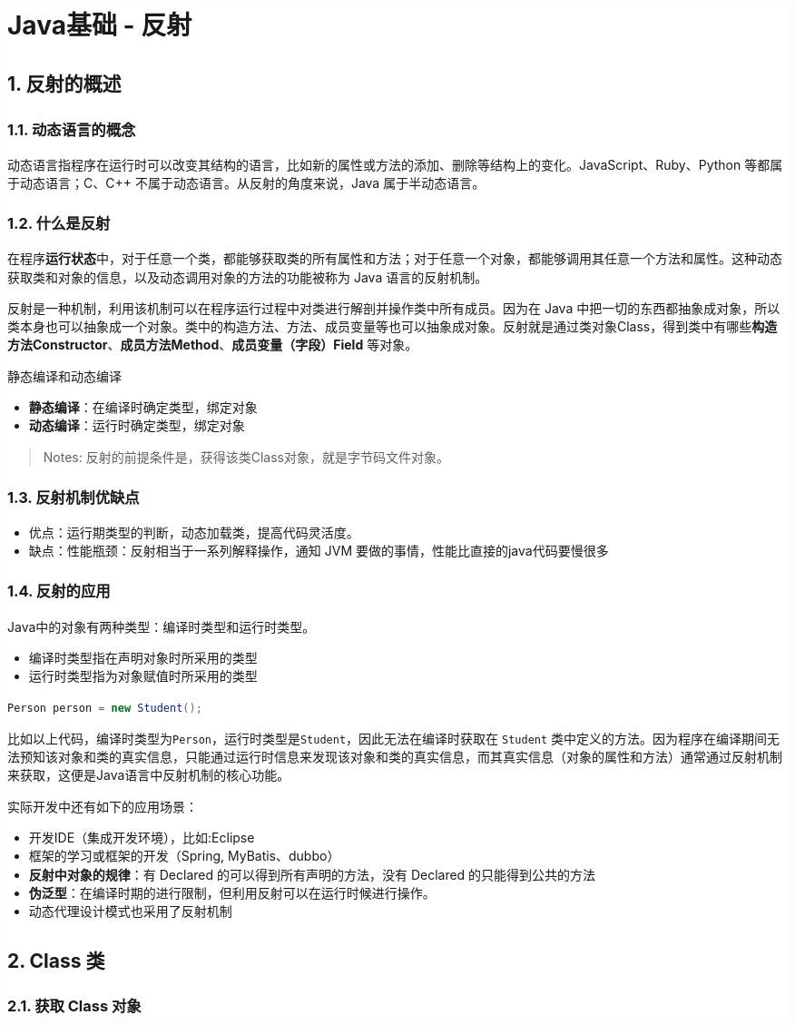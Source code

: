 # Java基础 - 反射

## 1. 反射的概述

### 1.1. 动态语言的概念

动态语言指程序在运行时可以改变其结构的语言，比如新的属性或方法的添加、删除等结构上的变化。JavaScript、Ruby、Python 等都属于动态语言；C、C++ 不属于动态语言。从反射的角度来说，Java 属于半动态语言。

### 1.2. 什么是反射

在程序**运行状态**中，对于任意一个类，都能够获取类的所有属性和方法；对于任意一个对象，都能够调用其任意一个方法和属性。这种动态获取类和对象的信息，以及动态调用对象的方法的功能被称为 Java 语言的反射机制。

反射是一种机制，利用该机制可以在程序运行过程中对类进行解剖并操作类中所有成员。因为在 Java 中把一切的东西都抽象成对象，所以类本身也可以抽象成一个对象。类中的构造方法、方法、成员变量等也可以抽象成对象。反射就是通过类对象Class，得到类中有哪些**构造方法Constructor**、**成员方法Method**、**成员变量（字段）Field** 等对象。

静态编译和动态编译

- **静态编译**：在编译时确定类型，绑定对象
- **动态编译**：运行时确定类型，绑定对象

> Notes: 反射的前提条件是，获得该类Class对象，就是字节码文件对象。

### 1.3. 反射机制优缺点

- 优点：运行期类型的判断，动态加载类，提高代码灵活度。
- 缺点：性能瓶颈：反射相当于一系列解释操作，通知 JVM 要做的事情，性能比直接的java代码要慢很多

### 1.4. 反射的应用

Java中的对象有两种类型：编译时类型和运行时类型。

- 编译时类型指在声明对象时所采用的类型
- 运行时类型指为对象赋值时所采用的类型

```java
Person person = new Student();
```

比如以上代码，编译时类型为`Person`，运行时类型是`Student`，因此无法在编译时获取在 `Student` 类中定义的方法。因为程序在编译期间无法预知该对象和类的真实信息，只能通过运行时信息来发现该对象和类的真实信息，而其真实信息（对象的属性和方法）通常通过反射机制来获取，这便是Java语言中反射机制的核心功能。

实际开发中还有如下的应用场景：

- 开发IDE（集成开发环境），比如:Eclipse
- 框架的学习或框架的开发（Spring, MyBatis、dubbo）
- **反射中对象的规律**：有 Declared 的可以得到所有声明的方法，没有 Declared 的只能得到公共的方法
- **伪泛型**：在编译时期的进行限制，但利用反射可以在运行时候进行操作。
- 动态代理设计模式也采用了反射机制

## 2. Class 类

### 2.1. 获取 Class 对象
